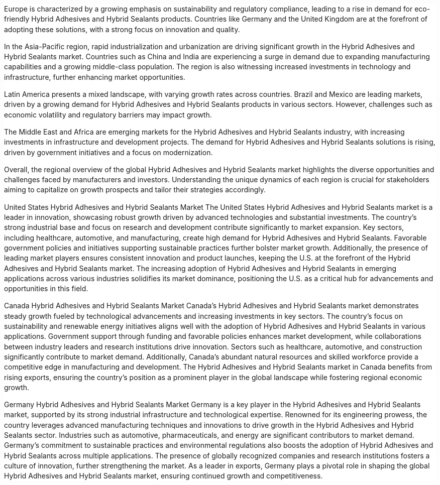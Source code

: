 Europe is characterized by a growing emphasis on sustainability and regulatory compliance, leading to a rise in demand for eco-friendly Hybrid Adhesives and Hybrid Sealants products. Countries like Germany and the United Kingdom are at the forefront of adopting these solutions, with a strong focus on innovation and quality.

In the Asia-Pacific region, rapid industrialization and urbanization are driving significant growth in the Hybrid Adhesives and Hybrid Sealants market. Countries such as China and India are experiencing a surge in demand due to expanding manufacturing capabilities and a growing middle-class population. The region is also witnessing increased investments in technology and infrastructure, further enhancing market opportunities.

Latin America presents a mixed landscape, with varying growth rates across countries. Brazil and Mexico are leading markets, driven by a growing demand for Hybrid Adhesives and Hybrid Sealants products in various sectors. However, challenges such as economic volatility and regulatory barriers may impact growth.

The Middle East and Africa are emerging markets for the Hybrid Adhesives and Hybrid Sealants industry, with increasing investments in infrastructure and development projects. The demand for Hybrid Adhesives and Hybrid Sealants solutions is rising, driven by government initiatives and a focus on modernization.

Overall, the regional overview of the global Hybrid Adhesives and Hybrid Sealants market highlights the diverse opportunities and challenges faced by manufacturers and investors. Understanding the unique dynamics of each region is crucial for stakeholders aiming to capitalize on growth prospects and tailor their strategies accordingly.

United States Hybrid Adhesives and Hybrid Sealants Market
The United States Hybrid Adhesives and Hybrid Sealants market is a leader in innovation, showcasing robust growth driven by advanced technologies and substantial investments. The country’s strong industrial base and focus on research and development contribute significantly to market expansion. Key sectors, including healthcare, automotive, and manufacturing, create high demand for Hybrid Adhesives and Hybrid Sealants. Favorable government policies and initiatives supporting sustainable practices further bolster market growth. Additionally, the presence of leading market players ensures consistent innovation and product launches, keeping the U.S. at the forefront of the Hybrid Adhesives and Hybrid Sealants market. The increasing adoption of Hybrid Adhesives and Hybrid Sealants in emerging applications across various industries solidifies its market dominance, positioning the U.S. as a critical hub for advancements and opportunities in this field.

Canada Hybrid Adhesives and Hybrid Sealants Market
Canada’s Hybrid Adhesives and Hybrid Sealants market demonstrates steady growth fueled by technological advancements and increasing investments in key sectors. The country’s focus on sustainability and renewable energy initiatives aligns well with the adoption of Hybrid Adhesives and Hybrid Sealants in various applications. Government support through funding and favorable policies enhances market development, while collaborations between industry leaders and research institutions drive innovation. Sectors such as healthcare, automotive, and construction significantly contribute to market demand. Additionally, Canada’s abundant natural resources and skilled workforce provide a competitive edge in manufacturing and development. The Hybrid Adhesives and Hybrid Sealants market in Canada benefits from rising exports, ensuring the country’s position as a prominent player in the global landscape while fostering regional economic growth.

Germany Hybrid Adhesives and Hybrid Sealants Market
Germany is a key player in the Hybrid Adhesives and Hybrid Sealants market, supported by its strong industrial infrastructure and technological expertise. Renowned for its engineering prowess, the country leverages advanced manufacturing techniques and innovations to drive growth in the Hybrid Adhesives and Hybrid Sealants sector. Industries such as automotive, pharmaceuticals, and energy are significant contributors to market demand. Germany’s commitment to sustainable practices and environmental regulations also boosts the adoption of Hybrid Adhesives and Hybrid Sealants across multiple applications. The presence of globally recognized companies and research institutions fosters a culture of innovation, further strengthening the market. As a leader in exports, Germany plays a pivotal role in shaping the global Hybrid Adhesives and Hybrid Sealants market, ensuring continued growth and competitiveness.

